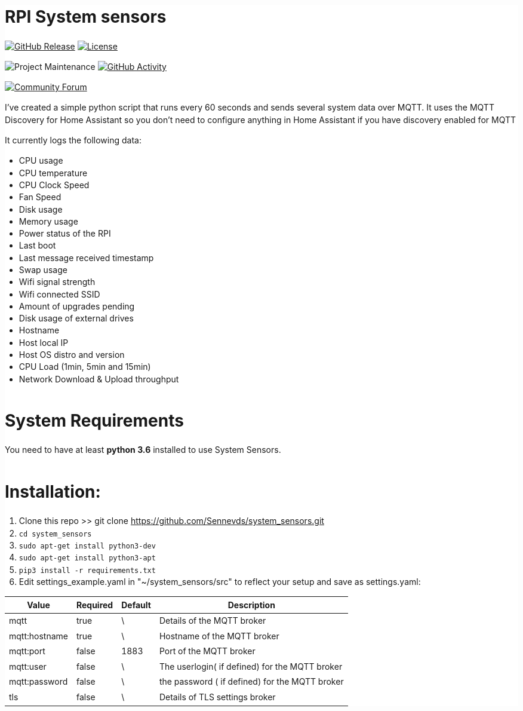# RPI System sensors

[![GitHub Release][releases-shield]][releases]
[![License][license-shield]](LICENSE.md)

![Project Maintenance][maintenance-shield]
[![GitHub Activity][commits-shield]][commits]

[![Community Forum][forum-shield]][forum]

I’ve created a simple python script that runs every 60 seconds and sends several system data over MQTT. It uses the MQTT Discovery for Home Assistant so you don’t need to configure anything in Home Assistant if you have discovery enabled for MQTT

It currently logs the following data:

- CPU usage
- CPU temperature
- CPU Clock Speed
- Fan Speed
- Disk usage
- Memory usage
- Power status of the RPI
- Last boot
- Last message received timestamp
- Swap usage
- Wifi signal strength
- Wifi connected SSID
- Amount of upgrades pending
- Disk usage of external drives
- Hostname
- Host local IP
- Host OS distro and version
- CPU Load (1min, 5min and 15min)
- Network Download & Upload throughput

# System Requirements

You need to have at least **python 3.6** installed to use System Sensors.

# Installation:

1. Clone this repo >> git clone https://github.com/Sennevds/system_sensors.git
2. `cd system_sensors`
3. `sudo apt-get install python3-dev`
4. `sudo apt-get install python3-apt`
5. `pip3 install -r requirements.txt`
6. Edit settings_example.yaml in "~/system_sensors/src" to reflect your setup and save as settings.yaml:

| Value                           | Required | Default | Description                                                                                                                                     |
| ------------------------------- | -------- | ------- | ----------------------------------------------------------------------------------------------------------------------------------------------- |
| mqtt                            | true     | \       | Details of the MQTT broker                                                                                                                      |
| mqtt:hostname                   | true     | \       | Hostname of the MQTT broker                                                                                                                     |
| mqtt:port                       | false    | 1883    | Port of the MQTT broker                                                                                                                         |
| mqtt:user                       | false    | \       | The userlogin( if defined) for the MQTT broker                                                                                                  |
| mqtt:password                   | false    | \       | the password ( if defined) for the MQTT broker                                                                                                  |
| tls                             | false    | \       | Details of TLS settings broker                                                                                                  |

[commits-shield]: https://img.shields.io/github/commit-activity/y/Sennevds/system_sensors?style=for-the-badge
[commits]: https://github.com/sennevds/system_sensors/commits/master
[forum-shield]: https://img.shields.io/badge/community-forum-brightgreen.svg?style=for-the-badge
[forum]: https://community.home-assistant.io/t/remote-rpi-system-monitor/129274
[license-shield]: https://img.shields.io/github/license/sennevds/system_sensors.svg?style=for-the-badge
[maintenance-shield]: https://img.shields.io/maintenance/yes/2020.svg?style=for-the-badge
[releases-shield]: https://img.shields.io/github/release/sennevds/system_sensors.svg?style=for-the-badge
[releases]: https://github.com/sennevds/system_sensors/releases